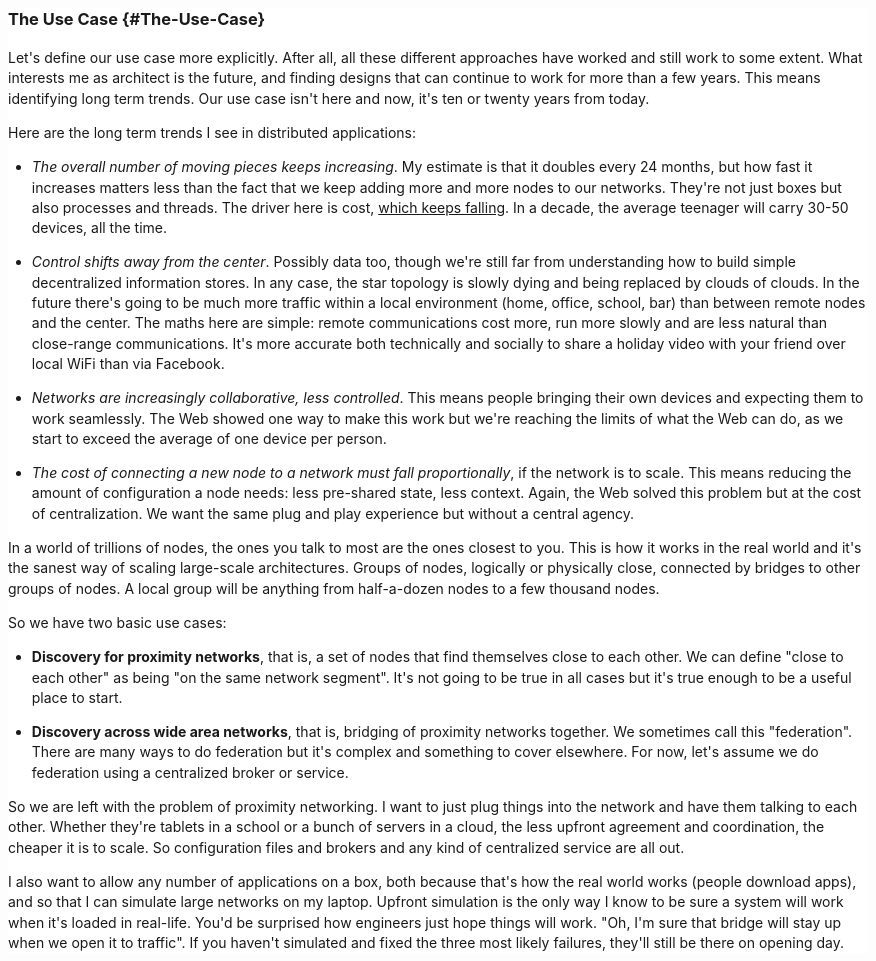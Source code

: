 ### The Use Case {#The-Use-Case}

Let's define our use case more explicitly. After all, all these different approaches have worked and still work to some extent. What interests me as architect is the future, and finding designs that can continue to work for more than a few years. This means identifying long term trends. Our use case isn't here and now, it's ten or twenty years from today.

Here are the long term trends I see in distributed applications:

* *The overall number of moving pieces keeps increasing*. My estimate is that it doubles every 24 months, but how fast it increases matters less than the fact that we keep adding more and more nodes to our networks. They're not just boxes but also processes and threads. The driver here is cost, [which keeps falling](http://cultureandempire.com/). In a decade, the average teenager will carry 30-50 devices, all the time.

* *Control shifts away from the center*. Possibly data too, though we're still far from understanding how to build simple decentralized information stores. In any case, the star topology is slowly dying and being replaced by clouds of clouds. In the future there's going to be much more traffic within a local environment (home, office, school, bar) than between remote nodes and the center. The maths here are simple: remote communications cost more, run more slowly and are less natural than close-range communications. It's more accurate both technically and socially to share a holiday video with your friend over local WiFi than via Facebook.

* *Networks are increasingly collaborative, less controlled*. This means people bringing their own devices and expecting them to work seamlessly. The Web showed one way to make this work but we're reaching the limits of what the Web can do, as we start to exceed the average of one device per person.

* *The cost of connecting a new node to a network must fall proportionally*, if the network is to scale. This means reducing the amount of configuration a node needs: less pre-shared state, less context. Again, the Web solved this problem but at the cost of centralization. We want the same plug and play experience but without a central agency.

In a world of trillions of nodes, the ones you talk to most are the ones closest to you. This is how it works in the real world and it's the sanest way of scaling large-scale architectures. Groups of nodes, logically or physically close, connected by bridges to other groups of nodes. A local group will be anything from half-a-dozen nodes to a few thousand nodes.

So we have two basic use cases:

* **Discovery for proximity networks**, that is, a set of nodes that find themselves close to each other. We can define "close to each other" as being "on the same network segment". It's not going to be true in all cases but it's true enough to be a useful place to start.

* **Discovery across wide area networks**, that is, bridging of proximity networks together. We sometimes call this "federation". There are many ways to do federation but it's complex and something to cover elsewhere. For now, let's assume we do federation using a centralized broker or service.

So we are left with the problem of proximity networking. I want to just plug things into the network and have them talking to each other. Whether they're tablets in a school or a bunch of servers in a cloud, the less upfront agreement and coordination, the cheaper it is to scale. So configuration files and brokers and any kind of centralized service are all out.

I also want to allow any number of applications on a box, both because that's how the real world works (people download apps), and so that I can simulate large networks on my laptop. Upfront simulation is the only way I know to be sure a system will work when it's loaded in real-life. You'd be surprised how engineers just hope things will work. "Oh, I'm sure that bridge will stay up when we open it to traffic". If you haven't simulated and fixed the three most likely failures, they'll still be there on opening day.

